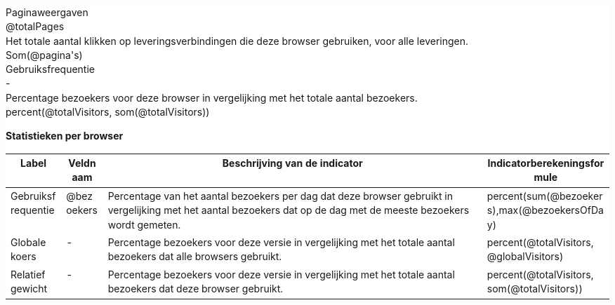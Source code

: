    <td> Paginaweergaven<br /> </td> 
   <td> @totalPages<br /> </td> 
   <td> Het totale aantal klikken op leveringsverbindingen die deze browser gebruiken, voor alle leveringen.<br /> </td> 
   <td> Som(@pagina's) <br /> </td> 
  </tr> 
  <tr> 
   <td> Gebruiksfrequentie<br /> </td> 
   <td> -<br /> </td> 
   <td> Percentage bezoekers voor deze browser in vergelijking met het totale aantal bezoekers.<br /> </td> 
   <td> percent(@totalVisitors, som(@totalVisitors)) <br /> </td> 
  </tr> 
 </tbody> 
</table>

**Statistieken per browser**

<table> 
 <thead> 
  <tr> 
   <th> <strong>Label</strong> <br /> </th> 
   <th> <strong>Veldnaam</strong> <br /> </th> 
   <th> <strong>Beschrijving van de indicator</strong> <br /> </th> 
   <th> <strong>Indicatorberekeningsformule</strong> <br /> </th> 
  </tr> 
 </thead> 
 <tbody> 
  <tr> 
   <td> Gebruiksfrequentie<br /> </td> 
   <td> @bezoekers<br /> </td> 
   <td> Percentage van het aantal bezoekers per dag dat deze browser gebruikt in vergelijking met het aantal bezoekers dat op de dag met de meeste bezoekers wordt gemeten.<br /> </td> 
   <td> percent(sum(@bezoekers),max(@bezoekersOfDay)<br /> </td> 
  </tr> 
  <tr> 
   <td> Globale koers<br /> </td> 
   <td> -<br /> </td> 
   <td> Percentage bezoekers voor deze versie in vergelijking met het totale aantal bezoekers dat alle browsers gebruikt.<br /> </td> 
   <td> percent(@totalVisitors, @globalVisitors)<br /> </td> 
  </tr> 
  <tr> 
   <td> Relatief gewicht<br /> </td> 
   <td> -<br /> </td> 
   <td> Percentage bezoekers voor deze versie in vergelijking met het totale aantal bezoekers dat deze browser gebruikt.<br /> </td> 
   <td> percent(@totalVisitors, som(@totalVisitors)) <br /> </td> 
  </tr> 
 </tbody> 
</table>
